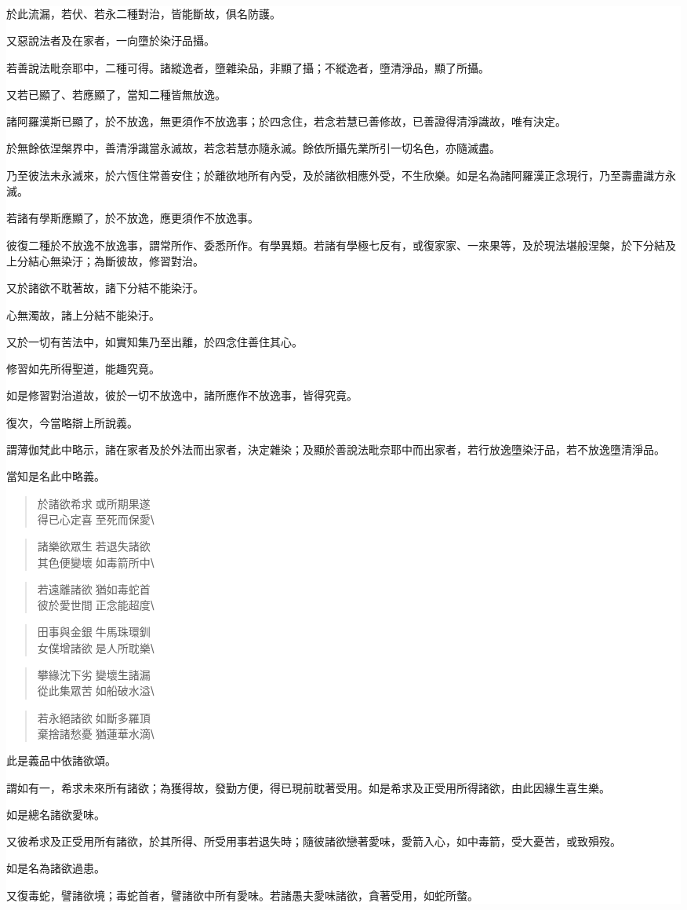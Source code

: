 於此流漏，若伏、若永二種對治，皆能斷故，俱名防護。

又惡說法者及在家者，一向墮於染汙品攝。

若善說法毗奈耶中，二種可得。諸縱逸者，墮雜染品，非顯了攝；不縱逸者，墮清淨品，顯了所攝。

又若已顯了、若應顯了，當知二種皆無放逸。

諸阿羅漢斯已顯了，於不放逸，無更須作不放逸事；於四念住，若念若慧已善修故，已善證得清淨識故，唯有決定。

於無餘依涅槃界中，善清淨識當永滅故，若念若慧亦隨永滅。餘依所攝先業所引一切名色，亦隨滅盡。

乃至彼法未永滅來，於六恆住常善安住；於離欲地所有內受，及於諸欲相應外受，不生欣樂。如是名為諸阿羅漢正念現行，乃至壽盡識方永滅。

若諸有學斯應顯了，於不放逸，應更須作不放逸事。

彼復二種於不放逸不放逸事，謂常所作、委悉所作。有學異類。若諸有學極七反有，或復家家、一來果等，及於現法堪般涅槃，於下分結及上分結心無染汙；為斷彼故，修習對治。

又於諸欲不耽著故，諸下分結不能染汙。

心無濁故，諸上分結不能染汙。

又於一切有苦法中，如實知集乃至出離，於四念住善住其心。

修習如先所得聖道，能趣究竟。

如是修習對治道故，彼於一切不放逸中，諸所應作不放逸事，皆得究竟。

復次，今當略辯上所說義。

謂薄伽梵此中略示，諸在家者及於外法而出家者，決定雜染；及顯於善說法毗奈耶中而出家者，若行放逸墮染汙品，若不放逸墮清淨品。

當知是名此中略義。

> 於諸欲希求 或所期果遂\
> 得已心定喜 至死而保愛\

> 諸樂欲眾生 若退失諸欲\
> 其色便變壞 如毒箭所中\

> 若遠離諸欲 猶如毒蛇首\
> 彼於愛世間 正念能超度\

> 田事與金銀 牛馬珠環釧\
> 女僕增諸欲 是人所耽樂\

> 攀緣沈下劣 變壞生諸漏\
> 從此集眾苦 如船破水溢\

> 若永絕諸欲 如斷多羅頂\
> 棄捨諸愁憂 猶蓮華水滴\

此是義品中依諸欲頌。

謂如有一，希求未來所有諸欲；為獲得故，發勤方便，得已現前耽著受用。如是希求及正受用所得諸欲，由此因緣生喜生樂。

如是總名諸欲愛味。

又彼希求及正受用所有諸欲，於其所得、所受用事若退失時；隨彼諸欲戀著愛味，愛箭入心，如中毒箭，受大憂苦，或致殞歿。

如是名為諸欲過患。

又復毒蛇，譬諸欲境；毒蛇首者，譬諸欲中所有愛味。若諸愚夫愛味諸欲，貪著受用，如蛇所螫。
